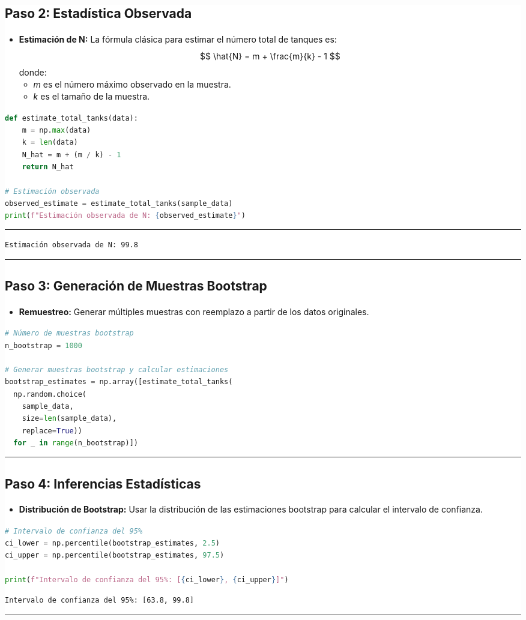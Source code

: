 ## Paso 2: Estadística Observada

- **Estimación de N:** La fórmula clásica para estimar el número total de tanques es:
  $$
  \hat{N} = m + \frac{m}{k} - 1
  $$
  donde:
  - $m$ es el número máximo observado en la muestra.
  - $k$ es el tamaño de la muestra.

```python
def estimate_total_tanks(data):
    m = np.max(data)
    k = len(data)
    N_hat = m + (m / k) - 1
    return N_hat

# Estimación observada
observed_estimate = estimate_total_tanks(sample_data)
print(f"Estimación observada de N: {observed_estimate}")
```
---
```
Estimación observada de N: 99.8
```
---

## Paso 3: Generación de Muestras Bootstrap

- **Remuestreo:** Generar múltiples muestras con reemplazo a partir de los datos originales.

```python
# Número de muestras bootstrap
n_bootstrap = 1000

# Generar muestras bootstrap y calcular estimaciones
bootstrap_estimates = np.array([estimate_total_tanks(
  np.random.choice(
    sample_data, 
    size=len(sample_data), 
    replace=True)) 
  for _ in range(n_bootstrap)])
```

---

## Paso 4: Inferencias Estadísticas

- **Distribución de Bootstrap:** Usar la distribución de las estimaciones bootstrap para calcular el intervalo de confianza.

```python
# Intervalo de confianza del 95%
ci_lower = np.percentile(bootstrap_estimates, 2.5)
ci_upper = np.percentile(bootstrap_estimates, 97.5)

print(f"Intervalo de confianza del 95%: [{ci_lower}, {ci_upper}]")
```
```
Intervalo de confianza del 95%: [63.8, 99.8]
```
---
